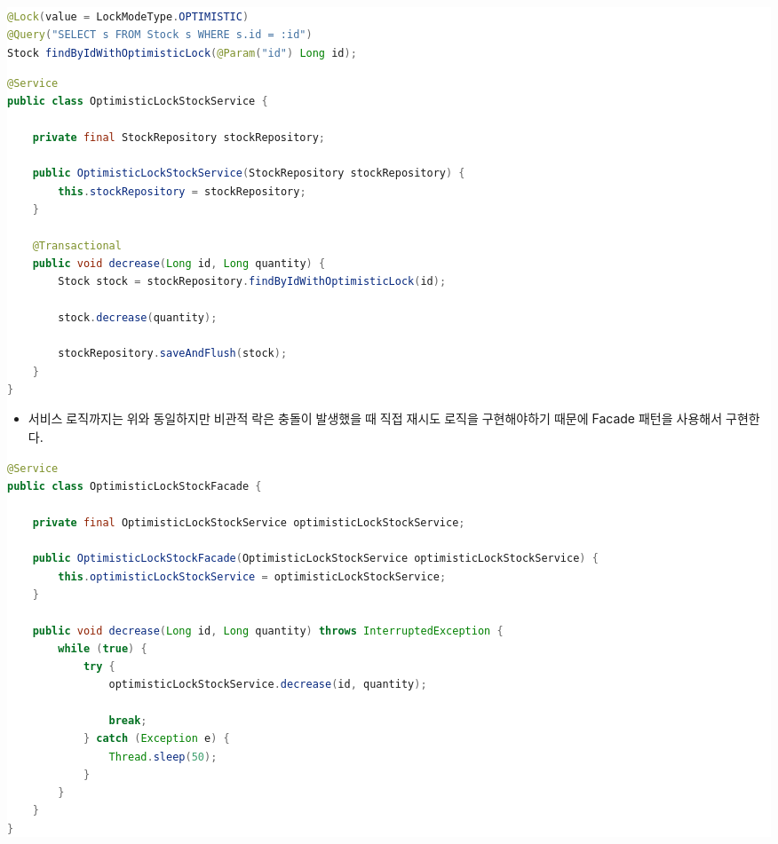 ```java
```

```java
@Lock(value = LockModeType.OPTIMISTIC)
@Query("SELECT s FROM Stock s WHERE s.id = :id")
Stock findByIdWithOptimisticLock(@Param("id") Long id);
```

```java
@Service
public class OptimisticLockStockService {

    private final StockRepository stockRepository;

    public OptimisticLockStockService(StockRepository stockRepository) {
        this.stockRepository = stockRepository;
    }

    @Transactional
    public void decrease(Long id, Long quantity) {
        Stock stock = stockRepository.findByIdWithOptimisticLock(id);

        stock.decrease(quantity);

        stockRepository.saveAndFlush(stock);
    }
}
```

- 서비스 로직까지는 위와 동일하지만 비관적 락은 충돌이 발생했을 때 직접 재시도 로직을 구현해야하기 때문에 Facade 패턴을 사용해서 구현한다.

```java
@Service
public class OptimisticLockStockFacade {

    private final OptimisticLockStockService optimisticLockStockService;

    public OptimisticLockStockFacade(OptimisticLockStockService optimisticLockStockService) {
        this.optimisticLockStockService = optimisticLockStockService;
    }

    public void decrease(Long id, Long quantity) throws InterruptedException {
        while (true) {
            try {
                optimisticLockStockService.decrease(id, quantity);

                break;
            } catch (Exception e) {
                Thread.sleep(50);
            }
        }
    }
}
```

